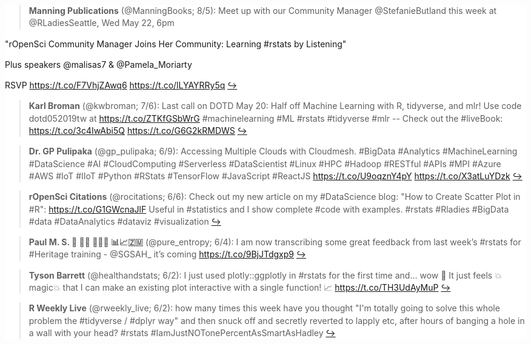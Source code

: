 > **Manning Publications** (@ManningBooks; 8/5): Meet up with our Community Manager @StefanieButland this week at @RLadiesSeattle, Wed May 22,  6pm
>
"rOpenSci Community Manager Joins Her Community: Learning #rstats by Listening"
>
Plus speakers @malisas7 &amp;
@Pamela_Moriarty
>
RSVP https://t.co/F7VhjZAwq6 https://t.co/lLYAYRRy5q  [&#8618;](https://twitter.com/dataandme/status/1130546267271061504)




> **Karl Broman** (@kwbroman; 7/6): Last call on DOTD May 20: Half off Machine Learning with R, tidyverse, and mlr! Use code dotd052019tw at https://t.co/ZTKfGSbWrG #machinelearning #ML #rstats #tidyverse #mlr -- Check out the #liveBook: https://t.co/3c4IwAbi5Q https://t.co/G6G2kRMDWS  [&#8618;](https://twitter.com/dataandme/status/1130563848195444736)




> **Dr. GP Pulipaka** (@gp_pulipaka; 6/9): Accessing Multiple Clouds with Cloudmesh. #BigData #Analytics #MachineLearning #DataScience #AI #CloudComputing #Serverless #DataScientist #Linux #HPC #Hadoop #RESTful #APIs #MPI #Azure  #AWS #IoT #IIoT #Python #RStats #TensorFlow #JavaScript #ReactJS 
https://t.co/U9oqznY4pY https://t.co/X3atLuYDzk  [&#8618;](https://twitter.com/dataandme/status/1130555453027508225)




> **rOpenSci Citations** (@rocitations; 6/6): Check out my new article on my #DataScience blog: "How to Create Scatter Plot in #R":
https://t.co/G1GWcnaJlF
Useful in #statistics and I show complete #code with examples.
#rstats #Rladies #BigData #data #DataAnalytics #dataviz #visualization  [&#8618;](https://twitter.com/dataandme/status/1130568794097766405)




> **Paul M. S. 🔎 🏳️‍🌈 👨🏿‍💻 📊📈🇿🇲** (@pure_entropy; 6/4): I am now transcribing some great feedback from last week’s #rstats for #Heritage training - ⁦@SGSAH_⁩ it’s coming https://t.co/9BjJTdgxp9  [&#8618;](https://twitter.com/dataandme/status/1130587707393085441)




> **Tyson Barrett** (@healthandstats; 6/2): I just used plotly::ggplotly in #rstats for the first time and... wow 🤯 It just feels 💥magic💥 that I can make an existing plot interactive with a single function! 📈 https://t.co/TH3UdAyMuP  [&#8618;](https://twitter.com/dataandme/status/1130604520730316800)




> **R Weekly Live** (@rweekly_live; 6/2): how many times this week have you thought "I'm totally going to solve this whole problem the #tidyverse / #dplyr way" and then snuck off and secretly reverted to lapply etc, after hours of banging a hole in a wall with your head? #rstats #IamJustNOTonePercentAsSmartAsHadley  [&#8618;](https://twitter.com/dataandme/status/1130588655888809989)


